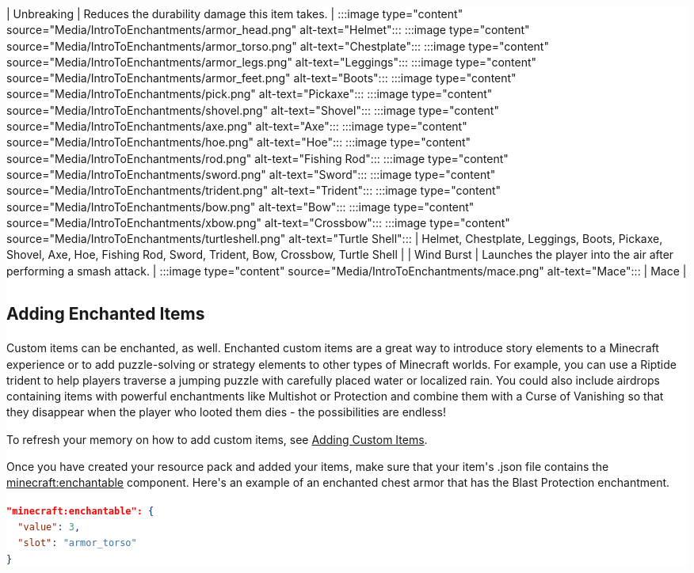 | Unbreaking | Reduces the durability damage this item takes. | :::image type="content" source="Media/IntroToEnchantments/armor_head.png" alt-text="Helmet"::: :::image type="content" source="Media/IntroToEnchantments/armor_torso.png" alt-text="Chestplate"::: :::image type="content" source="Media/IntroToEnchantments/armor_legs.png" alt-text="Leggings"::: :::image type="content" source="Media/IntroToEnchantments/armor_feet.png" alt-text="Boots"::: :::image type="content" source="Media/IntroToEnchantments/pick.png" alt-text="Pickaxe"::: :::image type="content" source="Media/IntroToEnchantments/shovel.png" alt-text="Shovel"::: :::image type="content" source="Media/IntroToEnchantments/axe.png" alt-text="Axe"::: :::image type="content" source="Media/IntroToEnchantments/hoe.png" alt-text="Hoe"::: :::image type="content" source="Media/IntroToEnchantments/rod.png" alt-text="Fishing Rod"::: :::image type="content" source="Media/IntroToEnchantments/sword.png" alt-text="Sword"::: :::image type="content" source="Media/IntroToEnchantments/trident.png" alt-text="Trident"::: :::image type="content" source="Media/IntroToEnchantments/bow.png" alt-text="Bow"::: :::image type="content" source="Media/IntroToEnchantments/xbow.png" alt-text="Crossbow"::: :::image type="content" source="Media/IntroToEnchantments/turtleshell.png" alt-text="Turtle Shell"::: | Helmet, Chestplate, Leggings, Boots, Pickaxe, Shovel, Axe, Hoe, Fishing Rod, Sword, Trident, Bow, Crossbow, Turtle Shell |
| Wind Burst | Launches the player into the air after performing a smash attack. | :::image type="content" source="Media/IntroToEnchantments/mace.png" alt-text="Mace"::: | Mace |

## Adding Enchanted Items

Custom items can be enchanted, as well. Enchanted custom items are a great way to introduce story elements to a Minecraft experience or to add puzzle-solving or strategy elements to other types of Minecraft worlds. For example, you can use a Riptide trident to help players traverse a jumping puzzle with carefully placed water or localized rain. You could also include airdrops containing items with powerful enchantments like Multishot or Protection and combine them with a Curse of Vanishing so that they disappear when the player who looted them dies - the possibilities are endless!

To refresh your memory on how to add custom items, see [Adding Custom Items](AddCustomItems.md).

Once you have created your resource pack and added your items, make sure that your item's .json file contains the [minecraft:enchantable](../Reference/Content/ItemReference/Examples/ItemComponents/minecraft_enchantable.md) component. Here's an example of an enchanted chest armor that has the Blast Protection enchantment.

```json
"minecraft:enchantable": {
  "value": 3,
  "slot": "armor_torso"
}
```